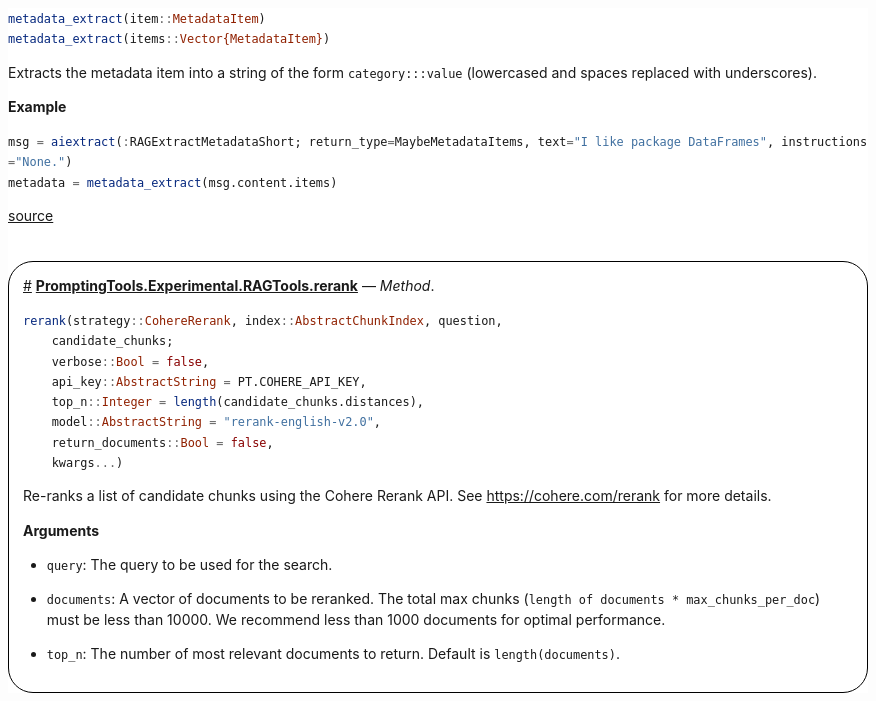 


```julia
metadata_extract(item::MetadataItem)
metadata_extract(items::Vector{MetadataItem})
```


Extracts the metadata item into a string of the form `category:::value` (lowercased and spaces replaced with underscores).

**Example**

```julia
msg = aiextract(:RAGExtractMetadataShort; return_type=MaybeMetadataItems, text="I like package DataFrames", instructions="None.")
metadata = metadata_extract(msg.content.items)
```



[source](https://github.com/svilupp/PromptingTools.jl/blob/cb7a5e4eb1227f2511004e777084b7f8a6756bb6/src/Experimental/RAGTools/preparation.jl#L11-L22)

</div>
<br>
<div style='border-width:1px; border-style:solid; border-color:black; padding: 1em; border-radius: 25px;'>
<a id='PromptingTools.Experimental.RAGTools.rerank-Tuple{PromptingTools.Experimental.RAGTools.CohereRerank, PromptingTools.Experimental.RAGTools.AbstractChunkIndex, Any, Any}' href='#PromptingTools.Experimental.RAGTools.rerank-Tuple{PromptingTools.Experimental.RAGTools.CohereRerank, PromptingTools.Experimental.RAGTools.AbstractChunkIndex, Any, Any}'>#</a>&nbsp;<b><u>PromptingTools.Experimental.RAGTools.rerank</u></b> &mdash; <i>Method</i>.




```julia
rerank(strategy::CohereRerank, index::AbstractChunkIndex, question,
    candidate_chunks;
    verbose::Bool = false,
    api_key::AbstractString = PT.COHERE_API_KEY,
    top_n::Integer = length(candidate_chunks.distances),
    model::AbstractString = "rerank-english-v2.0",
    return_documents::Bool = false,
    kwargs...)
```


Re-ranks a list of candidate chunks using the Cohere Rerank API. See https://cohere.com/rerank for more details. 

**Arguments**
- `query`: The query to be used for the search.
  
- `documents`: A vector of documents to be reranked.    The total max chunks (`length of documents * max_chunks_per_doc`) must be less than 10000. We recommend less than 1000 documents for optimal performance.
  
- `top_n`: The number of most relevant documents to return. Default is `length(documents)`.
  